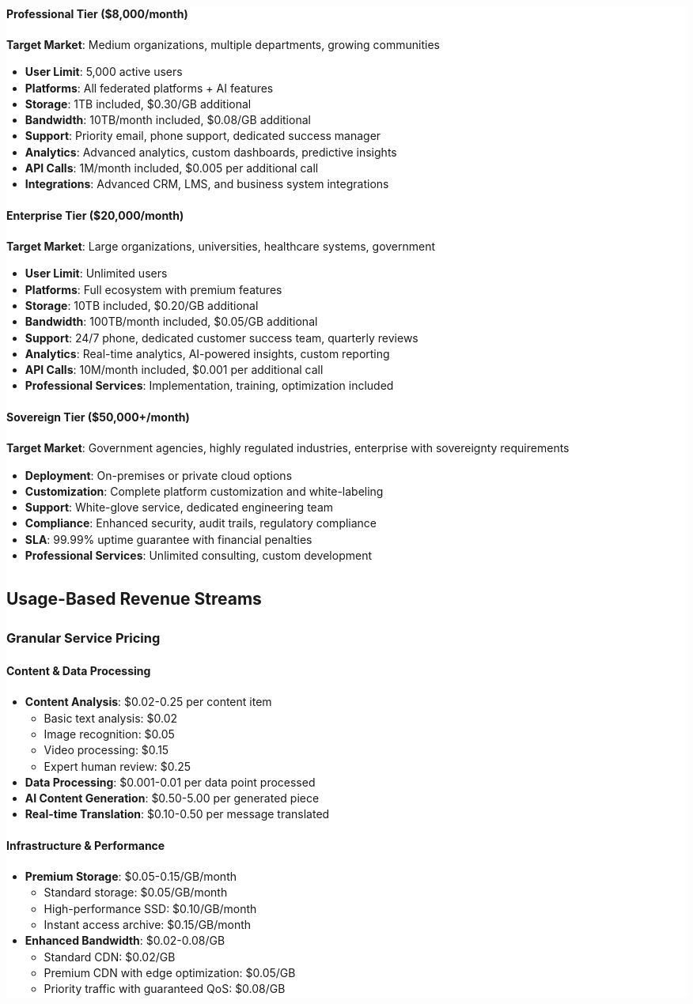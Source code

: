#### Professional Tier ($8,000/month)
**Target Market**: Medium organizations, multiple departments, growing communities
- **User Limit**: 5,000 active users
- **Platforms**: All federated platforms + AI features
- **Storage**: 1TB included, $0.30/GB additional
- **Bandwidth**: 10TB/month included, $0.08/GB additional
- **Support**: Priority email, phone support, dedicated success manager
- **Analytics**: Advanced analytics, custom dashboards, predictive insights
- **API Calls**: 1M/month included, $0.005 per additional call
- **Integrations**: Advanced CRM, LMS, and business system integrations

#### Enterprise Tier ($20,000/month)
**Target Market**: Large organizations, universities, healthcare systems, government
- **User Limit**: Unlimited users
- **Platforms**: Full ecosystem with premium features
- **Storage**: 10TB included, $0.20/GB additional
- **Bandwidth**: 100TB/month included, $0.05/GB additional
- **Support**: 24/7 phone, dedicated customer success team, quarterly reviews
- **Analytics**: Real-time analytics, AI-powered insights, custom reporting
- **API Calls**: 10M/month included, $0.001 per additional call
- **Professional Services**: Implementation, training, optimization included

#### Sovereign Tier ($50,000+/month)
**Target Market**: Government agencies, highly regulated industries, enterprise with sovereignty requirements
- **Deployment**: On-premises or private cloud options
- **Customization**: Complete platform customization and white-labeling
- **Support**: White-glove service, dedicated engineering team
- **Compliance**: Enhanced security, audit trails, regulatory compliance
- **SLA**: 99.99% uptime guarantee with financial penalties
- **Professional Services**: Unlimited consulting, custom development

## Usage-Based Revenue Streams

### Granular Service Pricing

#### Content & Data Processing
- **Content Analysis**: $0.02-0.25 per content item
  - Basic text analysis: $0.02
  - Image recognition: $0.05
  - Video processing: $0.15
  - Expert human review: $0.25
- **Data Processing**: $0.001-0.01 per data point processed
- **AI Content Generation**: $0.50-5.00 per generated piece
- **Real-time Translation**: $0.10-0.50 per message translated

#### Infrastructure & Performance
- **Premium Storage**: $0.05-0.15/GB/month
  - Standard storage: $0.05/GB/month
  - High-performance SSD: $0.10/GB/month
  - Instant access archive: $0.15/GB/month
- **Enhanced Bandwidth**: $0.02-0.08/GB
  - Standard CDN: $0.02/GB
  - Premium CDN with edge optimization: $0.05/GB
  - Priority traffic with guaranteed QoS: $0.08/GB
